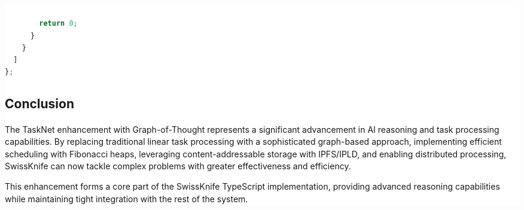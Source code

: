 ```typescript
        
        return 0;
      }
    }
  ]
};
```

## Conclusion

The TaskNet enhancement with Graph-of-Thought represents a significant advancement in AI reasoning and task processing capabilities. By replacing traditional linear task processing with a sophisticated graph-based approach, implementing efficient scheduling with Fibonacci heaps, leveraging content-addressable storage with IPFS/IPLD, and enabling distributed processing, SwissKnife can now tackle complex problems with greater effectiveness and efficiency.

This enhancement forms a core part of the SwissKnife TypeScript implementation, providing advanced reasoning capabilities while maintaining tight integration with the rest of the system.